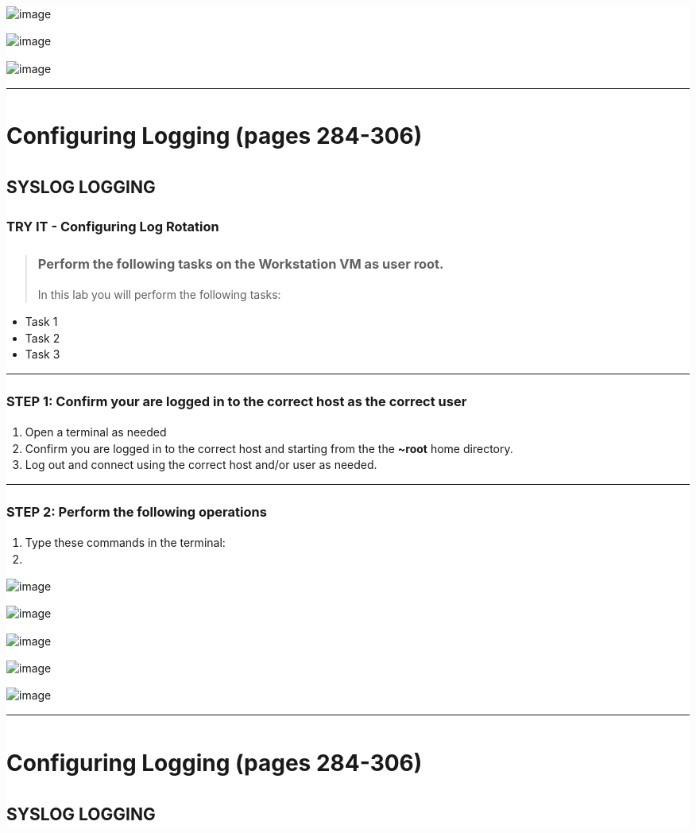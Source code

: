 ![image](https://user-images.githubusercontent.com/36435980/165866186-7e6a0923-c4b5-4022-b5c3-d10c531ab060.png)

![image](https://user-images.githubusercontent.com/36435980/165867058-bd81163c-5654-47b3-b560-92c136a0d116.png)

![image](https://user-images.githubusercontent.com/36435980/165867347-c16907d9-a25c-467f-b322-07039a9bbca7.png)


******

# Configuring Logging (pages 284-306)
## SYSLOG LOGGING

### TRY IT - Configuring Log Rotation

> ### Perform the following tasks on the **Workstation VM** as user **root**.
> In this lab you will perform the following tasks:
- Task 1
- Task 2
- Task 3


******
### STEP 1: Confirm your are logged in to the correct host as the correct user
1. Open a terminal as needed
2. Confirm you are logged in to the correct host and starting from the the **~root** home directory.
3. Log out and connect using the correct host and/or user as needed.
******
### STEP 2: Perform the following operations
1. Type these commands in the terminal: 
2. `  `

![image](https://user-images.githubusercontent.com/36435980/166315579-e01d8966-5443-41ed-bf08-577b2ef763ba.png)

![image](https://user-images.githubusercontent.com/36435980/166316226-6c0eabe8-6937-402a-a7dd-94786c061656.png)

![image](https://user-images.githubusercontent.com/36435980/166316549-1f6a9204-8c82-4143-8f97-59e5fb6e53b5.png)

![image](https://user-images.githubusercontent.com/36435980/166317237-910e6473-6e6f-4994-965e-dc88251052a3.png)

![image](https://user-images.githubusercontent.com/36435980/166317416-0e273474-b52a-4c60-b3da-60ce85311e36.png)


******

# Configuring Logging (pages 284-306)
## SYSLOG LOGGING
